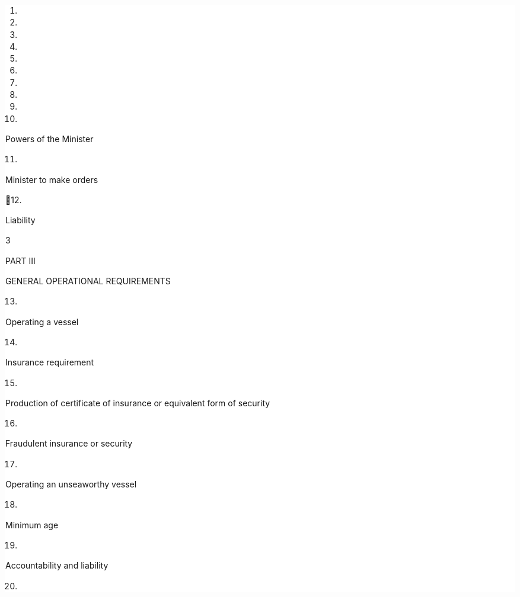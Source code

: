 1.

2.

3.

4.

5.

6.

7.

8.

9.

10.

Powers of the Minister

11.

Minister to make orders

12.

Liability

3

PART III

GENERAL OPERATIONAL REQUIREMENTS

13.

Operating a vessel

14.

Insurance requirement

15.

Production of certificate of insurance or equivalent form of security

16.

Fraudulent insurance or security

17.

Operating an unseaworthy vessel

18.

Minimum age

19.

Accountability and liability

20.
